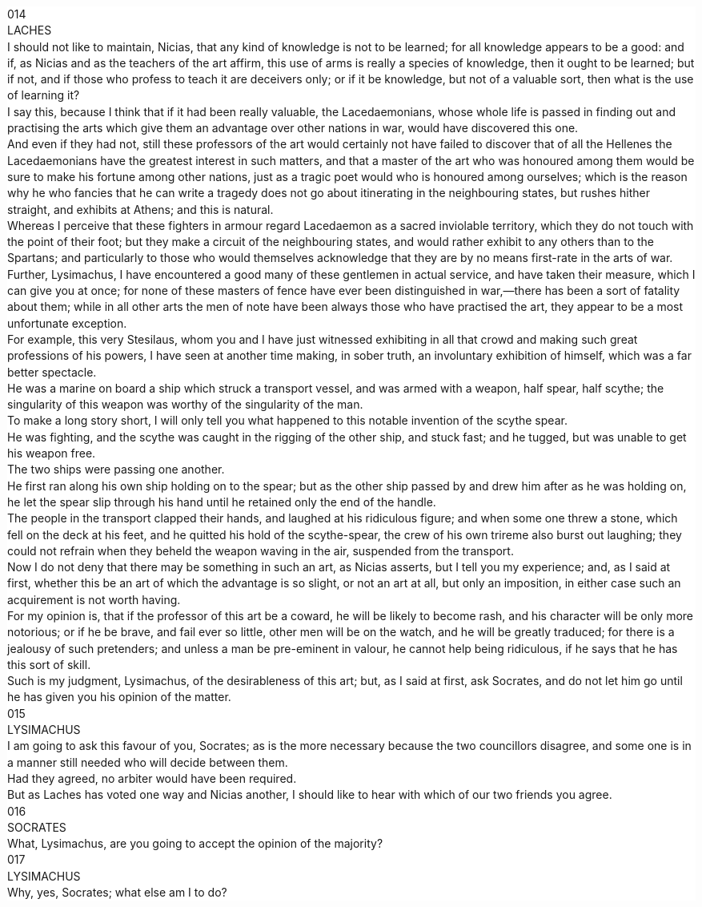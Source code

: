 <div class="speech"><span class="ref">014</span><div class="speaker">LACHES</div><div class="sentence">  I should not like to maintain, Nicias, that any kind of knowledge is not to be learned; for all knowledge appears to be a good:  and if, as Nicias and as the teachers of the art affirm, this use of arms is really a species of knowledge, then it ought to be learned; but if not, and if those who profess to teach it are deceivers only; or if it be knowledge, but not of a valuable sort, then what is the use of learning it?</div><div class="sentence"> I say this, because I think that if it had been really valuable, the Lacedaemonians, whose whole life is passed in finding out and practising the arts which give them an advantage over other nations in war, would have discovered this one.</div><div class="sentence"> And even if they had not, still these professors of the art would certainly not have failed to discover that of all the Hellenes the Lacedaemonians have the greatest interest in such matters, and that a master of the art who was honoured among them would be sure to make his fortune among other nations, just as a tragic poet would who is honoured among ourselves; which is the reason why he who fancies that he can write a tragedy does not go about itinerating in the neighbouring states, but rushes hither straight, and exhibits at Athens; and this is natural.</div><div class="sentence"> Whereas I perceive that these fighters in armour regard Lacedaemon as a sacred inviolable territory, which they do not touch with the point of their foot; but they make a circuit of the neighbouring states, and would rather exhibit to any others than to the Spartans; and particularly to those who would themselves acknowledge that they are by no means first-rate in the arts of war.</div><div class="sentence"> Further, Lysimachus, I have encountered a good many of these gentlemen in actual service, and have taken their measure, which I can give you at once; for none of these masters of fence have ever been distinguished in war,—there has been a sort of fatality about them; while in all other arts the men of note have been always those who have practised the art, they appear to be a most unfortunate exception.</div><div class="sentence"> For example, this very Stesilaus, whom you and I have just witnessed exhibiting in all that crowd and making such great professions of his powers, I have seen at another time making, in sober truth, an involuntary exhibition of himself, which was a far better spectacle.</div><div class="sentence"> He was a marine on board a ship which struck a transport vessel, and was armed with a weapon, half spear, half scythe; the singularity of this weapon was worthy of the singularity of the man.</div><div class="sentence"> To make a long story short, I will only tell you what happened to this notable invention of the scythe spear.</div><div class="sentence"> He was fighting, and the scythe was caught in the rigging of the other ship, and stuck fast; and he tugged, but was unable to get his weapon free.</div><div class="sentence"> The two ships were passing one another.</div><div class="sentence"> He first ran along his own ship holding on to the spear; but as the other ship passed by and drew him after as he was holding on, he let the spear slip through his hand until he retained only the end of the handle.</div><div class="sentence"> The people in the transport clapped their hands, and laughed at his ridiculous figure; and when some one threw a stone, which fell on the deck at his feet, and he quitted his hold of the scythe-spear, the crew of his own trireme also burst out laughing; they could not refrain when they beheld the weapon waving in the air, suspended from the transport.</div><div class="sentence"> Now I do not deny that there may be something in such an art, as Nicias asserts, but I tell you my experience; and, as I said at first, whether this be an art of which the advantage is so slight, or not an art at all, but only an imposition, in either case such an acquirement is not worth having.</div><div class="sentence"> For my opinion is, that if the professor of this art be a coward, he will be likely to become rash, and his character will be only more notorious; or if he be brave, and fail ever so little, other men will be on the watch, and he will be greatly traduced; for there is a jealousy of such pretenders; and unless a man be pre-eminent in valour, he cannot help being ridiculous, if he says that he has this sort of skill.</div><div class="sentence"> Such is my judgment, Lysimachus, of the desirableness of this art; but, as I said at first, ask Socrates, and do not let him go until he has given you his opinion of the matter.</div></div>
<div class="speech"><span class="ref">015</span><div class="speaker">LYSIMACHUS</div><div class="sentence">  I am going to ask this favour of you, Socrates; as is the more necessary because the two councillors disagree, and some one is in a manner still needed who will decide between them.</div><div class="sentence"> Had they agreed, no arbiter would have been required.</div><div class="sentence"> But as Laches has voted one way and Nicias another, I should like to hear with which of our two friends you agree.</div></div>
<div class="speech"><span class="ref">016</span><div class="speaker">SOCRATES</div><div class="sentence">  What, Lysimachus, are you going to accept the opinion of the majority?</div></div>
<div class="speech"><span class="ref">017</span><div class="speaker">LYSIMACHUS</div><div class="sentence">  Why, yes, Socrates; what else am I to do?</div></div>